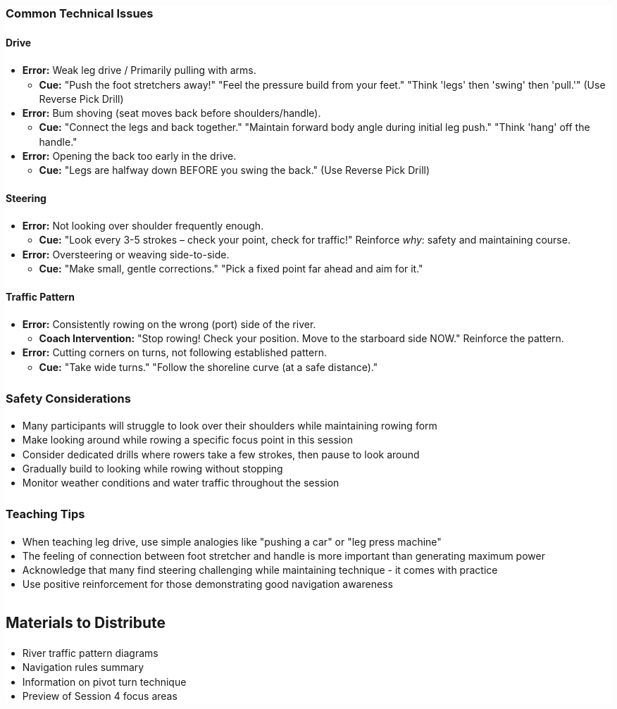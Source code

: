 ### Common Technical Issues

#### Drive
- **Error:** Weak leg drive / Primarily pulling with arms.
  - **Cue:** "Push the foot stretchers away!" "Feel the pressure build from your feet." "Think 'legs' then 'swing' then 'pull.'" (Use Reverse Pick Drill)
- **Error:** Bum shoving (seat moves back before shoulders/handle).
  - **Cue:** "Connect the legs and back together." "Maintain forward body angle during initial leg push." "Think 'hang' off the handle."
- **Error:** Opening the back too early in the drive.
  - **Cue:** "Legs are halfway down BEFORE you swing the back." (Use Reverse Pick Drill)

#### Steering
- **Error:** Not looking over shoulder frequently enough.
  - **Cue:** "Look every 3-5 strokes – check your point, check for traffic!" Reinforce *why*: safety and maintaining course.
- **Error:** Oversteering or weaving side-to-side.
  - **Cue:** "Make small, gentle corrections." "Pick a fixed point far ahead and aim for it."

#### Traffic Pattern
- **Error:** Consistently rowing on the wrong (port) side of the river.
  - **Coach Intervention:** "Stop rowing! Check your position. Move to the starboard side NOW." Reinforce the pattern.
- **Error:** Cutting corners on turns, not following established pattern.
  - **Cue:** "Take wide turns." "Follow the shoreline curve (at a safe distance)."

### Safety Considerations
- Many participants will struggle to look over their shoulders while maintaining rowing form
- Make looking around while rowing a specific focus point in this session
- Consider dedicated drills where rowers take a few strokes, then pause to look around
- Gradually build to looking while rowing without stopping
- Monitor weather conditions and water traffic throughout the session

### Teaching Tips
- When teaching leg drive, use simple analogies like "pushing a car" or "leg press machine"
- The feeling of connection between foot stretcher and handle is more important than generating maximum power
- Acknowledge that many find steering challenging while maintaining technique - it comes with practice
- Use positive reinforcement for those demonstrating good navigation awareness

## Materials to Distribute
- River traffic pattern diagrams
- Navigation rules summary
- Information on pivot turn technique
- Preview of Session 4 focus areas

<style>
    .timeline-table {
        width: 100%;
        border-collapse: collapse;
        margin-bottom: 2rem;
    }
